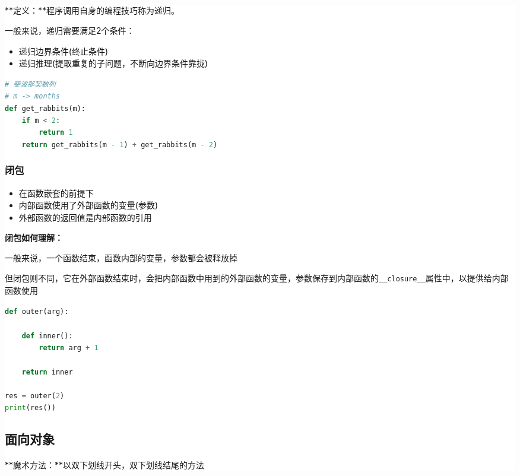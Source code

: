 **定义：**程序调用自身的编程技巧称为递归。

一般来说，递归需要满足2个条件：

- 递归边界条件(终止条件)
- 递归推理(提取重复的子问题，不断向边界条件靠拢)



```python
# 斐波那契数列
# m -> months
def get_rabbits(m):
    if m < 2:
        return 1
    return get_rabbits(m - 1) + get_rabbits(m - 2)
```





### 闭包

- 在函数嵌套的前提下
- 内部函数使用了外部函数的变量(参数)
- 外部函数的返回值是内部函数的引用





**闭包如何理解：**

一般来说，一个函数结束，函数内部的变量，参数都会被释放掉

但闭包则不同，它在外部函数结束时，会把内部函数中用到的外部函数的变量，参数保存到内部函数的`__closure__`属性中，以提供给内部函数使用

```python
def outer(arg):
    
    def inner():
    	return arg + 1
    
    return inner

res = outer(2)
print(res())
```











## 面向对象

**魔术方法：**以双下划线开头，双下划线结尾的方法
